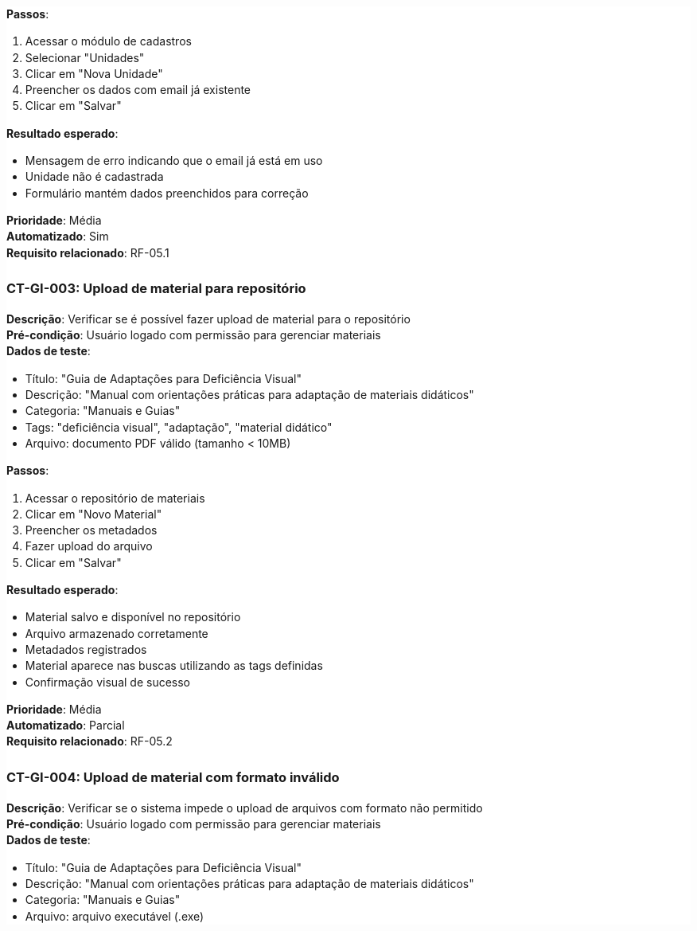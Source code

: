 **Passos**:
1. Acessar o módulo de cadastros
2. Selecionar "Unidades"
3. Clicar em "Nova Unidade"
4. Preencher os dados com email já existente
5. Clicar em "Salvar"

**Resultado esperado**: 
- Mensagem de erro indicando que o email já está em uso
- Unidade não é cadastrada
- Formulário mantém dados preenchidos para correção

**Prioridade**: Média  
**Automatizado**: Sim  
**Requisito relacionado**: RF-05.1

### CT-GI-003: Upload de material para repositório

**Descrição**: Verificar se é possível fazer upload de material para o repositório  
**Pré-condição**: Usuário logado com permissão para gerenciar materiais  
**Dados de teste**: 
- Título: "Guia de Adaptações para Deficiência Visual"
- Descrição: "Manual com orientações práticas para adaptação de materiais didáticos"
- Categoria: "Manuais e Guias"
- Tags: "deficiência visual", "adaptação", "material didático"
- Arquivo: documento PDF válido (tamanho < 10MB)

**Passos**:
1. Acessar o repositório de materiais
2. Clicar em "Novo Material"
3. Preencher os metadados
4. Fazer upload do arquivo
5. Clicar em "Salvar"

**Resultado esperado**: 
- Material salvo e disponível no repositório
- Arquivo armazenado corretamente
- Metadados registrados
- Material aparece nas buscas utilizando as tags definidas
- Confirmação visual de sucesso

**Prioridade**: Média  
**Automatizado**: Parcial  
**Requisito relacionado**: RF-05.2

### CT-GI-004: Upload de material com formato inválido

**Descrição**: Verificar se o sistema impede o upload de arquivos com formato não permitido  
**Pré-condição**: Usuário logado com permissão para gerenciar materiais  
**Dados de teste**: 
- Título: "Guia de Adaptações para Deficiência Visual"
- Descrição: "Manual com orientações práticas para adaptação de materiais didáticos"
- Categoria: "Manuais e Guias"
- Arquivo: arquivo executável (.exe)

